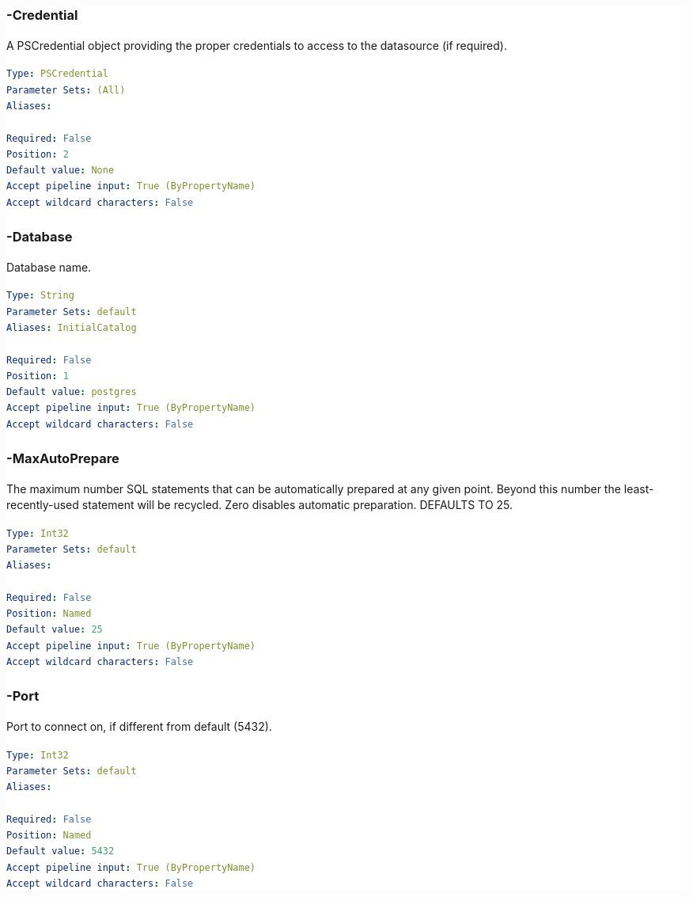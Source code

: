 ### -Credential
A PSCredential object providing the proper credentials to access to the datasource (if required).

```yaml
Type: PSCredential
Parameter Sets: (All)
Aliases:

Required: False
Position: 2
Default value: None
Accept pipeline input: True (ByPropertyName)
Accept wildcard characters: False
```

### -Database
Database name.

```yaml
Type: String
Parameter Sets: default
Aliases: InitialCatalog

Required: False
Position: 1
Default value: postgres
Accept pipeline input: True (ByPropertyName)
Accept wildcard characters: False
```

### -MaxAutoPrepare
The maximum number SQL statements that can be automatically prepared at any given point. Beyond this number the least-recently-used statement will be recycled. Zero disables automatic preparation.  DEFAULTS TO 25.

```yaml
Type: Int32
Parameter Sets: default
Aliases:

Required: False
Position: Named
Default value: 25
Accept pipeline input: True (ByPropertyName)
Accept wildcard characters: False
```

### -Port
Port to connect on, if different from default (5432).

```yaml
Type: Int32
Parameter Sets: default
Aliases:

Required: False
Position: Named
Default value: 5432
Accept pipeline input: True (ByPropertyName)
Accept wildcard characters: False
```
